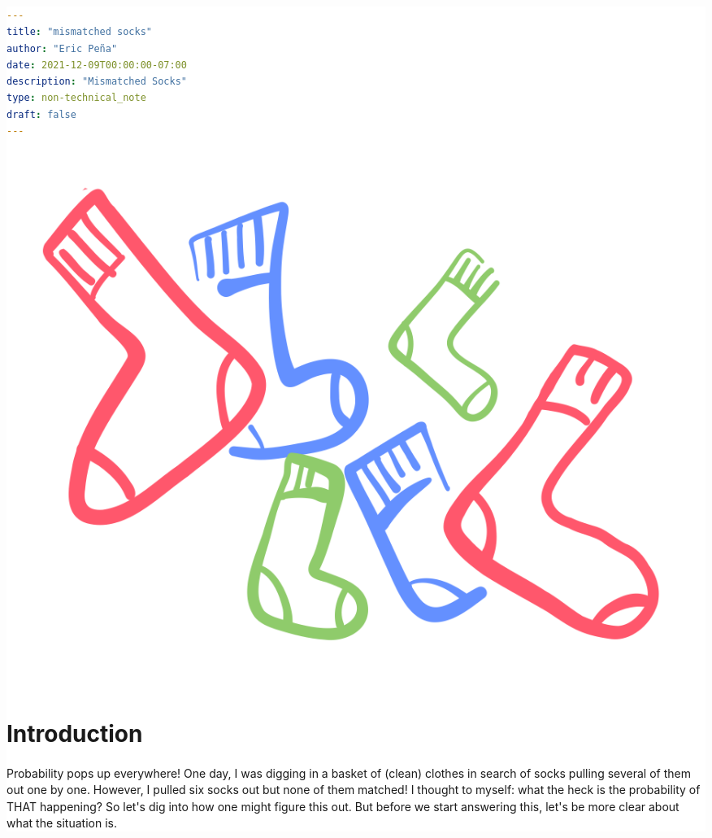 ```yaml
---
title: "mismatched socks"
author: "Eric Peña"
date: 2021-12-09T00:00:00-07:00
description: "Mismatched Socks"
type: non-technical_note
draft: false
---
```


![png](unmatching-socks/3-pairs.png)

# Introduction

Probability pops up everywhere! One day, I was digging in a basket of (clean) clothes in search of socks pulling several of them out one by one. However, I pulled six socks out but none of them matched! I thought to myself: what the heck is the probability of THAT happening? So let's dig into how one might figure this out. But before we start answering this, let's be more clear about what the situation is.
